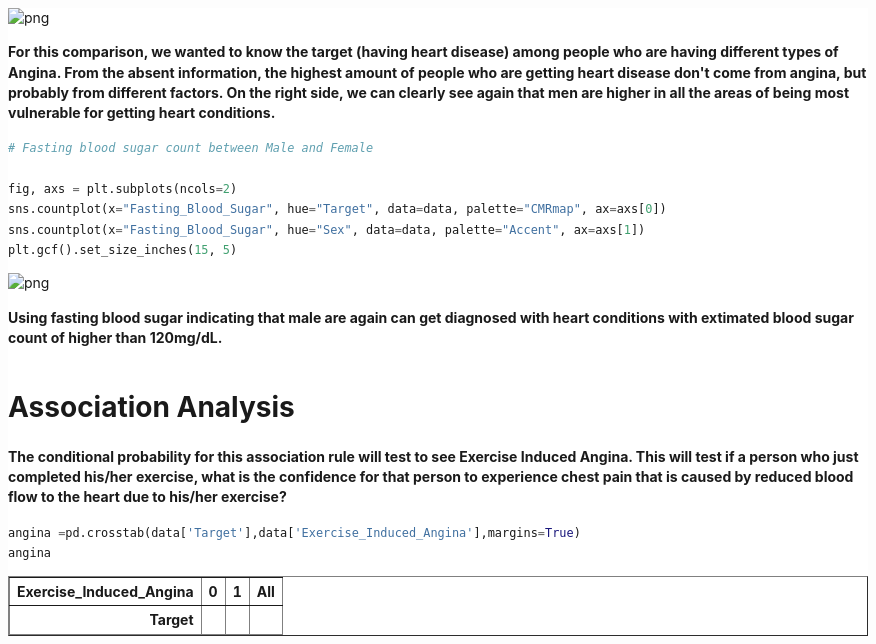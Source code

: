![png](output_22_0.png)


**For this comparison, we wanted to know the target (having heart disease) among people who are having different types of Angina. From the absent information, the highest amount of people who are getting heart disease don't come from angina, but probably from different factors. On the right side, we can clearly see again that men are higher in all the areas of being most vulnerable for getting heart conditions.**


```python
# Fasting blood sugar count between Male and Female 

fig, axs = plt.subplots(ncols=2)
sns.countplot(x="Fasting_Blood_Sugar", hue="Target", data=data, palette="CMRmap", ax=axs[0])
sns.countplot(x="Fasting_Blood_Sugar", hue="Sex", data=data, palette="Accent", ax=axs[1])
plt.gcf().set_size_inches(15, 5)
```


![png](output_24_0.png)


**Using fasting blood sugar indicating that male are again can get diagnosed with heart conditions with extimated blood sugar count of higher than 120mg/dL.**

# Association Analysis

**The conditional probability for this association rule will test to see Exercise Induced Angina. This will test if a person who just completed his/her exercise, what is the confidence for that person to experience chest pain that is caused by reduced blood flow to the heart due to his/her exercise?**


```python
angina =pd.crosstab(data['Target'],data['Exercise_Induced_Angina'],margins=True)
angina
```




<div>
<style scoped>
    .dataframe tbody tr th:only-of-type {
        vertical-align: middle;
    }

    .dataframe tbody tr th {
        vertical-align: top;
    }

    .dataframe thead th {
        text-align: right;
    }
</style>
<table border="1" class="dataframe">
  <thead>
    <tr style="text-align: right;">
      <th>Exercise_Induced_Angina</th>
      <th>0</th>
      <th>1</th>
      <th>All</th>
    </tr>
    <tr>
      <th>Target</th>
      <th></th>
      <th></th>
      <th></th>
    </tr>
